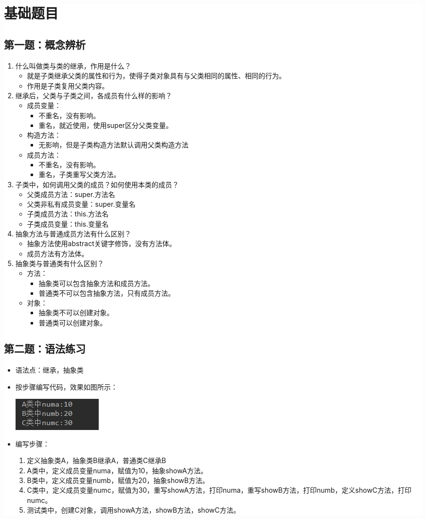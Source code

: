 
# 基础题目

## 第一题：概念辨析

1. 什么叫做类与类的继承，作用是什么？
   * 就是子类继承父类的属性和行为，使得子类对象具有与父类相同的属性、相同的行为。
   * 作用是子类复用父类内容。
2. 继承后，父类与子类之间，各成员有什么样的影响？
   * 成员变量：
     * 不重名，没有影响。
     * 重名，就近使用，使用super区分父类变量。
   * 构造方法：
     * 无影响，但是子类构造方法默认调用父类构造方法
   * 成员方法：
     * 不重名，没有影响。
     * 重名，子类重写父类方法。
3. 子类中，如何调用父类的成员？如何使用本类的成员？
   * 父类成员方法：super.方法名
   * 父类非私有成员变量：super.变量名
   * 子类成员方法：this.方法名
   * 子类成员变量：this.变量名
4. 抽象方法与普通成员方法有什么区别？
   * 抽象方法使用abstract关键字修饰，没有方法体。
   * 成员方法有方法体。
5. 抽象类与普通类有什么区别？
   * 方法：
     * 抽象类可以包含抽象方法和成员方法。
     * 普通类不可以包含抽象方法，只有成员方法。
   * 对象：
     * 抽象类不可以创建对象。
     * 普通类可以创建对象。

## 第二题：语法练习

* 语法点：继承，抽象类

* 按步骤编写代码，效果如图所示：

  ![](img\\1.jpg)

* 编写步骤：

  1. 定义抽象类A，抽象类B继承A，普通类C继承B
  2. A类中，定义成员变量numa，赋值为10，抽象showA方法。
  3. B类中，定义成员变量numb，赋值为20，抽象showB方法。
  4. C类中，定义成员变量numc，赋值为30，重写showA方法，打印numa，重写showB方法，打印numb，定义showC方法，打印numc。
  5. 测试类中，创建C对象，调用showA方法，showB方法，showC方法。
